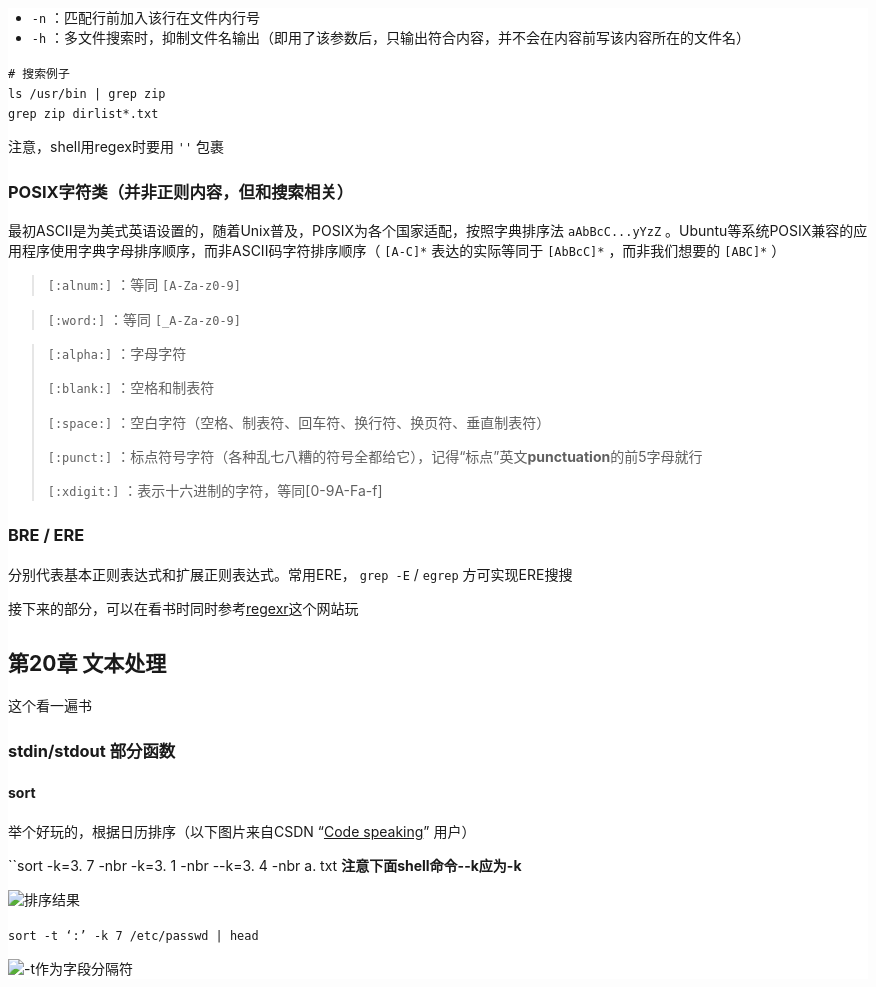 * `-n` ：匹配行前加入该行在文件内行号
* `-h` ：多文件搜索时，抑制文件名输出（即用了该参数后，只输出符合内容，并不会在内容前写该内容所在的文件名）

``` shell
# 搜索例子
ls /usr/bin | grep zip
grep zip dirlist*.txt 
```

注意，shell用regex时要用 `''` 包裹

### POSIX字符类（并非正则内容，但和搜索相关）

最初ASCII是为美式英语设置的，随着Unix普及，POSIX为各个国家适配，按照字典排序法 `aAbBcC...yYzZ` 。Ubuntu等系统POSIX兼容的应用程序使用字典字母排序顺序，而非ASCII码字符排序顺序（ `[A-C]*` 表达的实际等同于 `[AbBcC]*` ，而非我们想要的 `[ABC]*` ）

> `[:alnum:]` ：等同 `[A-Za-z0-9]` 

>
> `[:word:]` ：等同 `[_A-Za-z0-9]` 

>
> `[:alpha:]` ：字母字符
>
> `[:blank:]` ：空格和制表符
>
> `[:space:]` ：空白字符（空格、制表符、回车符、换行符、换页符、垂直制表符）
>
> `[:punct:]` ：标点符号字符（各种乱七八糟的符号全都给它），记得“标点”英文**punctuation**的前5字母就行
>
> `[:xdigit:]` ：表示十六进制的字符，等同[0-9A-Fa-f]

### BRE / ERE

分别代表基本正则表达式和扩展正则表达式。常用ERE， `grep -E` / `egrep` 方可实现ERE搜搜

接下来的部分，可以在看书时同时参考[regexr](https://regexr.com/)这个网站玩

## 第20章 文本处理

这个看一遍书

### stdin/stdout 部分函数

#### sort

举个好玩的，根据日历排序（以下图片来自CSDN “[Code speaking](https://blog.csdn.net/greywolf5)” 用户）

``sort -k=3. 7 -nbr -k=3. 1 -nbr --k=3. 4 -nbr a. txt **注意下面shell命令--k应为-k**

![排序结果](https://img-blog.csdnimg.cn/20191204145425412.png?x-oss-process=image/watermark,type_ZmFuZ3poZW5naGVpdGk,shadow_10,text_aHR0cHM6Ly9ibG9nLmNzZG4ubmV0L2dyZXl3b2xmNQ==,size_16,color_FFFFFF,t_70)

`sort -t ‘:’ -k 7 /etc/passwd | head` 

![-t作为字段分隔符](https://img-blog.csdnimg.cn/20191204150402570.png?x-oss-process=image/watermark,type_ZmFuZ3poZW5naGVpdGk,shadow_10,text_aHR0cHM6Ly9ibG9nLmNzZG4ubmV0L2dyZXl3b2xmNQ==,size_16,color_FFFFFF,t_70)
